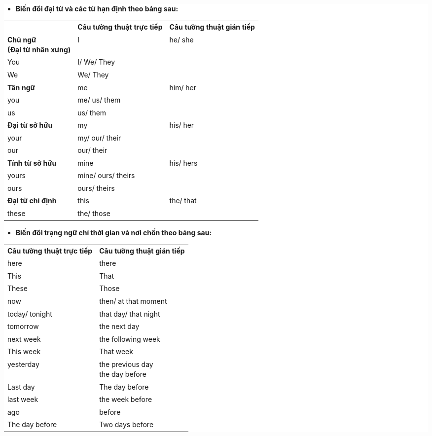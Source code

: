 - **Biến đổi đại từ và các từ hạn định theo bảng sau:**

|   |   |   |
|---|---|---|
||**Câu tường thuật trực tiếp**|**Câu tường thuật gián tiếp**|
|**Chủ ngữ   <br>(Đại từ nhân xưng)**|I|he/ she|
|You|I/ We/ They|
|We|We/ They|
|**Tân ngữ**|me|him/ her|
|you|me/ us/ them|
|us|us/ them|
|**Đại từ sở hữu**|my|his/ her|
|your|my/ our/ their|
|our|our/ their|
|**Tính từ sở hữu**|mine|his/ hers|
|yours|mine/ ours/ theirs|
|ours|ours/ theirs|
|**Đại từ chỉ định**|this|the/ that|
|these|the/ those|

- **Biến đổi trạng ngữ chỉ thời gian và nơi chốn theo bảng sau:**

|   |   |
|---|---|
|**Câu tường thuật trực tiếp**|**Câu tường thuật gián tiếp**|
|here|there|
|This|That|
|These|Those|
|now|then/ at that moment|
|today/ tonight|that day/ that night|
|tomorrow|the next day|
|next week|the following week|
|This week|That week|
|yesterday|the previous day  <br>the day before|
|Last day|The day before|
|last week|the week before|
|ago|before|
|The day before|Two days before|
